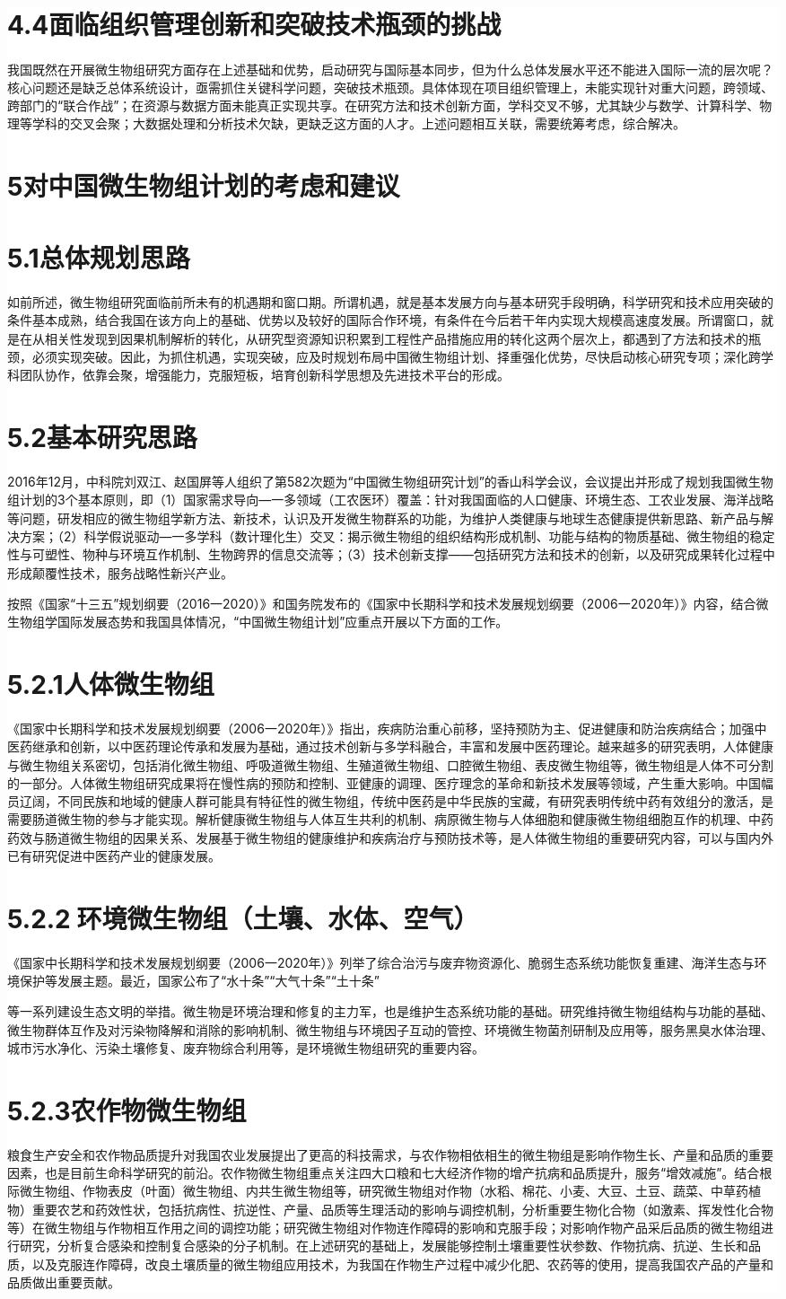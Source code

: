 # 4.4面临组织管理创新和突破技术瓶颈的挑战

我国既然在开展微生物组研究方面存在上述基础和优势，启动研究与国际基本同步，但为什么总体发展水平还不能进入国际一流的层次呢？核心问题还是缺乏总体系统设计，亟需抓住关键科学问题，突破技术瓶颈。具体体现在项目组织管理上，未能实现针对重大问题，跨领域、跨部门的“联合作战”；在资源与数据方面未能真正实现共享。在研究方法和技术创新方面，学科交叉不够，尤其缺少与数学、计算科学、物理等学科的交叉会聚；大数据处理和分析技术欠缺，更缺乏这方面的人才。上述问题相互关联，需要统筹考虑，综合解决。

# 5对中国微生物组计划的考虑和建议

# 5.1总体规划思路

如前所述，微生物组研究面临前所未有的机遇期和窗口期。所谓机遇，就是基本发展方向与基本研究手段明确，科学研究和技术应用突破的条件基本成熟，结合我国在该方向上的基础、优势以及较好的国际合作环境，有条件在今后若干年内实现大规模高速度发展。所谓窗口，就是在从相关性发现到因果机制解析的转化，从研究型资源知识积累到工程性产品措施应用的转化这两个层次上，都遇到了方法和技术的瓶颈，必须实现突破。因此，为抓住机遇，实现突破，应及时规划布局中国微生物组计划、择重强化优势，尽快启动核心研究专项；深化跨学科团队协作，依靠会聚，增强能力，克服短板，培育创新科学思想及先进技术平台的形成。

# 5.2基本研究思路

2016年12月，中科院刘双江、赵国屏等人组织了第582次题为“中国微生物组研究计划”的香山科学会议，会议提出并形成了规划我国微生物组计划的3个基本原则，即（1）国家需求导向—一多领域（工农医环）覆盖：针对我国面临的人口健康、环境生态、工农业发展、海洋战略等问题，研发相应的微生物组学新方法、新技术，认识及开发微生物群系的功能，为维护人类健康与地球生态健康提供新思路、新产品与解决方案；（2）科学假说驱动—一多学科（数计理化生）交叉：揭示微生物组的组织结构形成机制、功能与结构的物质基础、微生物组的稳定性与可塑性、物种与环境互作机制、生物跨界的信息交流等；（3）技术创新支撑——包括研究方法和技术的创新，以及研究成果转化过程中形成颠覆性技术，服务战略性新兴产业。

按照《国家“十三五”规划纲要（2016一2020）》和国务院发布的《国家中长期科学和技术发展规划纲要（2006一2020年）》内容，结合微生物组学国际发展态势和我国具体情况，“中国微生物组计划”应重点开展以下方面的工作。

# 5.2.1人体微生物组

《国家中长期科学和技术发展规划纲要（2006一2020年）》指出，疾病防治重心前移，坚持预防为主、促进健康和防治疾病结合；加强中医药继承和创新，以中医药理论传承和发展为基础，通过技术创新与多学科融合，丰富和发展中医药理论。越来越多的研究表明，人体健康与微生物组关系密切，包括消化微生物组、呼吸道微生物组、生殖道微生物组、口腔微生物组、表皮微生物组等，微生物组是人体不可分割的一部分。人体微生物组研究成果将在慢性病的预防和控制、亚健康的调理、医疗理念的革命和新技术发展等领域，产生重大影响。中国幅员辽阔，不同民族和地域的健康人群可能具有特征性的微生物组，传统中医药是中华民族的宝藏，有研究表明传统中药有效组分的激活，是需要肠道微生物的参与才能实现。解析健康微生物组与人体互生共利的机制、病原微生物与人体细胞和健康微生物组细胞互作的机理、中药药效与肠道微生物组的因果关系、发展基于微生物组的健康维护和疾病治疗与预防技术等，是人体微生物组的重要研究内容，可以与国内外已有研究促进中医药产业的健康发展。

# 5.2.2 环境微生物组（土壤、水体、空气）

《国家中长期科学和技术发展规划纲要（2006一2020年）》列举了综合治污与废弃物资源化、脆弱生态系统功能恢复重建、海洋生态与环境保护等发展主题。最近，国家公布了“水十条”“大气十条”“土十条”

等一系列建设生态文明的举措。微生物是环境治理和修复的主力军，也是维护生态系统功能的基础。研究维持微生物组结构与功能的基础、微生物群体互作及对污染物降解和消除的影响机制、微生物组与环境因子互动的管控、环境微生物菌剂研制及应用等，服务黑臭水体治理、城市污水净化、污染土壤修复、废弃物综合利用等，是环境微生物组研究的重要内容。

# 5.2.3农作物微生物组

粮食生产安全和农作物品质提升对我国农业发展提出了更高的科技需求，与农作物相依相生的微生物组是影响作物生长、产量和品质的重要因素，也是目前生命科学研究的前沿。农作物微生物组重点关注四大口粮和七大经济作物的增产抗病和品质提升，服务“增效减施”。结合根际微生物组、作物表皮（叶面）微生物组、内共生微生物组等，研究微生物组对作物（水稻、棉花、小麦、大豆、土豆、蔬菜、中草药植物）重要农艺和药效性状，包括抗病性、抗逆性、产量、品质等生理活动的影响与调控机制，分析重要生物化合物（如激素、挥发性化合物等）在微生物组与作物相互作用之间的调控功能；研究微生物组对作物连作障碍的影响和克服手段；对影响作物产品采后品质的微生物组进行研究，分析复合感染和控制复合感染的分子机制。在上述研究的基础上，发展能够控制土壤重要性状参数、作物抗病、抗逆、生长和品质，以及克服连作障碍，改良土壤质量的微生物组应用技术，为我国在作物生产过程中减少化肥、农药等的使用，提高我国农产品的产量和品质做出重要贡献。
